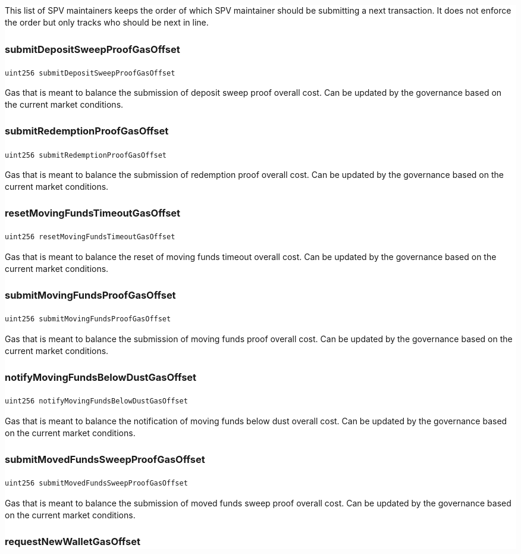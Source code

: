 This list of SPV maintainers keeps the order of which SPV maintainer should be submitting a next transaction. It does not enforce the order but only tracks who should be next in line.

### submitDepositSweepProofGasOffset

```solidity
uint256 submitDepositSweepProofGasOffset
```

Gas that is meant to balance the submission of deposit sweep proof overall cost. Can be updated by the governance based on the current market conditions.

### submitRedemptionProofGasOffset

```solidity
uint256 submitRedemptionProofGasOffset
```

Gas that is meant to balance the submission of redemption proof overall cost. Can be updated by the governance based on the current market conditions.

### resetMovingFundsTimeoutGasOffset

```solidity
uint256 resetMovingFundsTimeoutGasOffset
```

Gas that is meant to balance the reset of moving funds timeout overall cost. Can be updated by the governance based on the current market conditions.

### submitMovingFundsProofGasOffset

```solidity
uint256 submitMovingFundsProofGasOffset
```

Gas that is meant to balance the submission of moving funds proof overall cost. Can be updated by the governance based on the current market conditions.

### notifyMovingFundsBelowDustGasOffset

```solidity
uint256 notifyMovingFundsBelowDustGasOffset
```

Gas that is meant to balance the notification of moving funds below dust overall cost. Can be updated by the governance based on the current market conditions.

### submitMovedFundsSweepProofGasOffset

```solidity
uint256 submitMovedFundsSweepProofGasOffset
```

Gas that is meant to balance the submission of moved funds sweep proof overall cost. Can be updated by the governance based on the current market conditions.

### requestNewWalletGasOffset
